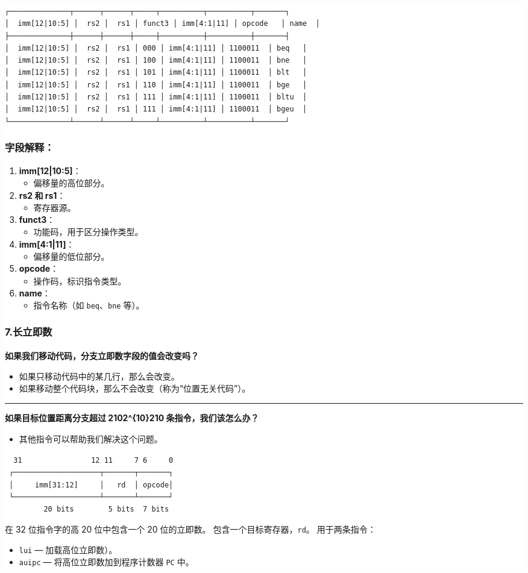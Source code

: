 ```plaintext
┌──────────────┬──────┬──────┬─────┬──────────┬──────────┬───────┐
│  imm[12|10:5] │  rs2 │  rs1 │ funct3 │ imm[4:1|11] │ opcode   │ name  │
├──────────────┼──────┼──────┼─────┼──────────┼──────────┼───────┤
│  imm[12|10:5] │  rs2 │  rs1 │ 000 │ imm[4:1|11] │ 1100011  │ beq   │
│  imm[12|10:5] │  rs2 │  rs1 │ 100 │ imm[4:1|11] │ 1100011  │ bne   │
│  imm[12|10:5] │  rs2 │  rs1 │ 101 │ imm[4:1|11] │ 1100011  │ blt   │
│  imm[12|10:5] │  rs2 │  rs1 │ 110 │ imm[4:1|11] │ 1100011  │ bge   │
│  imm[12|10:5] │  rs2 │  rs1 │ 111 │ imm[4:1|11] │ 1100011  │ bltu  │
│  imm[12|10:5] │  rs2 │  rs1 │ 111 │ imm[4:1|11] │ 1100011  │ bgeu  │
└──────────────┴──────┴──────┴─────┴──────────┴──────────┴───────┘

```

### 字段解释：

1. **imm[12|10:5]**：
   - 偏移量的高位部分。
2. **rs2 和 rs1**：
   - 寄存器源。
3. **funct3**：
   - 功能码，用于区分操作类型。
4. **imm[4:1|11]**：
   - 偏移量的低位部分。
5. **opcode**：
   - 操作码，标识指令类型。
6. **name**：
   - 指令名称（如 `beq`、`bne` 等）。

### 7.长立即数

**如果我们移动代码，分支立即数字段的值会改变吗？**

- 如果只移动代码中的某几行，那么会改变。
- 如果移动整个代码块，那么不会改变（称为“位置无关代码”）。

------

**如果目标位置距离分支超过 2102^{10}210 条指令，我们该怎么办？**

- 其他指令可以帮助我们解决这个问题。

```plaintext
  31                12 11     7 6     0
 ┌────────────────────┬───────┬───────┐
 │     imm[31:12]     │   rd  │ opcode│
 └────────────────────┴───────┴───────┘
         20 bits        5 bits  7 bits
```

在 32 位指令字的高 20 位中包含一个 20 位的立即数。
包含一个目标寄存器，`rd`。
用于两条指令：

- `lui` — 加载高位立即数）。
- `auipc` — 将高位立即数加到程序计数器 `PC` 中。
